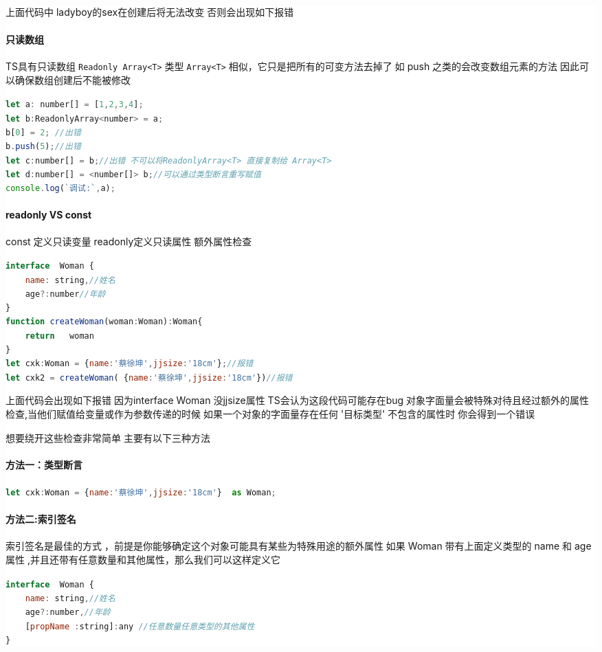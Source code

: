 上面代码中 ladyboy的sex在创建后将无法改变 否则会出现如下报错

#### 只读数组

 TS具有只读数组 `Readonly Array<T>` 类型 `Array<T>` 相似，它只是把所有的可变方法去掉了 如 push  之类的会改变数组元素的方法 因此可以确保数组创建后不能被修改

```js
let a: number[] = [1,2,3,4];
let b:ReadonlyArray<number> = a;
b[0] = 2; //出错
b.push(5);//出错
let c:number[] = b;//出错 不可以将ReadonlyArray<T> 直接复制给 Array<T>
let d:number[] = <number[]> b;//可以通过类型断言重写赋值
console.log(`调试:`,a);
```

#### readonly VS const

const 定义只读变量  readonly定义只读属性
额外属性检查

```js
interface  Woman {
    name: string,//姓名
    age?:number//年龄
}
function createWoman(woman:Woman):Woman{
    return   woman
}
let cxk:Woman = {name:'蔡徐坤',jjsize:'18cm'};//报错
let cxk2 = createWoman( {name:'蔡徐坤',jjsize:'18cm'})//报错
```

上面代码会出现如下报错 因为interface Woman 没jjsize属性
TS会认为这段代码可能存在bug 对象字面量会被特殊对待且经过额外的属性检查,当他们赋值给变量或作为参数传递的时候 如果一个对象的字面量存在任何 '目标类型' 不包含的属性时 你会得到一个错误

想要绕开这些检查非常简单 主要有以下三种方法

#### 方法一：类型断言

```js
let cxk:Woman = {name:'蔡徐坤',jjsize:'18cm'}  as Woman;
```

#### 方法二:索引签名

索引签名是最佳的方式 ，前提是你能够确定这个对象可能具有某些为特殊用途的额外属性 如果 Woman 带有上面定义类型的 name 和 age 属性 ,并且还带有任意数量和其他属性，那么我们可以这样定义它

```js
interface  Woman {
    name: string,//姓名
    age?:number,//年龄
    [propName :string]:any //任意数量任意类型的其他属性
}
```
